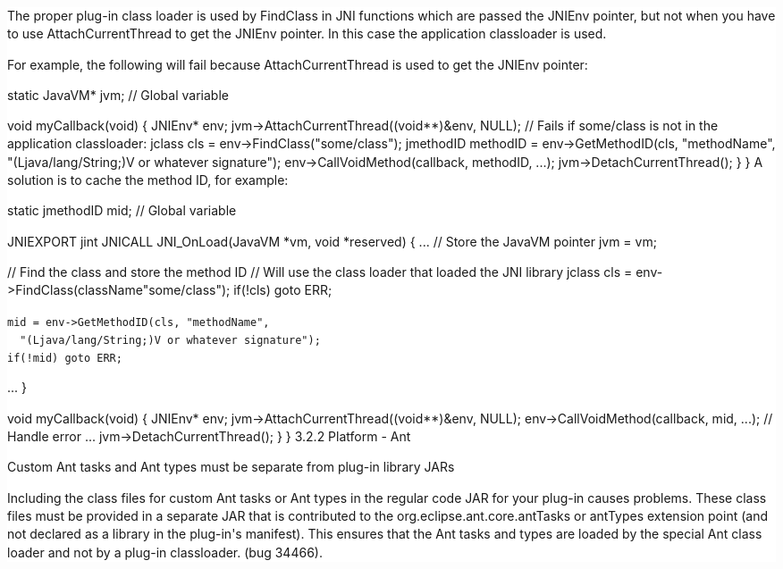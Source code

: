 The proper plug-in class loader is used by FindClass in JNI functions which are passed the JNIEnv pointer, but not when you have to use AttachCurrentThread to get the JNIEnv pointer. In this case the application classloader is used.

For example, the following will fail because AttachCurrentThread is used to get the JNIEnv pointer:

static JavaVM* jvm;  // Global variable

void myCallback(void) {
    JNIEnv* env;
    jvm->AttachCurrentThread((void**)&env, NULL);
    // Fails if some/class is not in the application classloader:
    jclass cls = env->FindClass("some/class");
    jmethodID methodID = env->GetMethodID(cls, "methodName",
      "(Ljava/lang/String;)V or whatever signature");
    env->CallVoidMethod(callback, methodID, ...);
    jvm->DetachCurrentThread();
  }
}
A solution is to cache the method ID, for example:

static jmethodID mid;  // Global variable

JNIEXPORT jint JNICALL JNI_OnLoad(JavaVM *vm, void *reserved) {
...
  // Store the JavaVM pointer
    jvm = vm;

  // Find the class and store the method ID
  // Will use the class loader that loaded the JNI library
    jclass cls = env->FindClass(className"some/class");
    if(!cls) goto ERR;

    mid = env->GetMethodID(cls, "methodName",
      "(Ljava/lang/String;)V or whatever signature");
    if(!mid) goto ERR;
...
}

void myCallback(void) {
    JNIEnv* env;
    jvm->AttachCurrentThread((void**)&env, NULL);
    env->CallVoidMethod(callback, mid, ...);
     // Handle error ...
    jvm->DetachCurrentThread();
  }
}
3.2.2 Platform - Ant

Custom Ant tasks and Ant types must be separate from plug-in library JARs

Including the class files for custom Ant tasks or Ant types in the regular code JAR for your plug-in causes problems. These class files must be provided in a separate JAR that is contributed to the org.eclipse.ant.core.antTasks or antTypes extension point (and not declared as a library in the plug-in's manifest). This ensures that the Ant tasks and types are loaded by the special Ant class loader and not by a plug-in classloader. (bug 34466).
